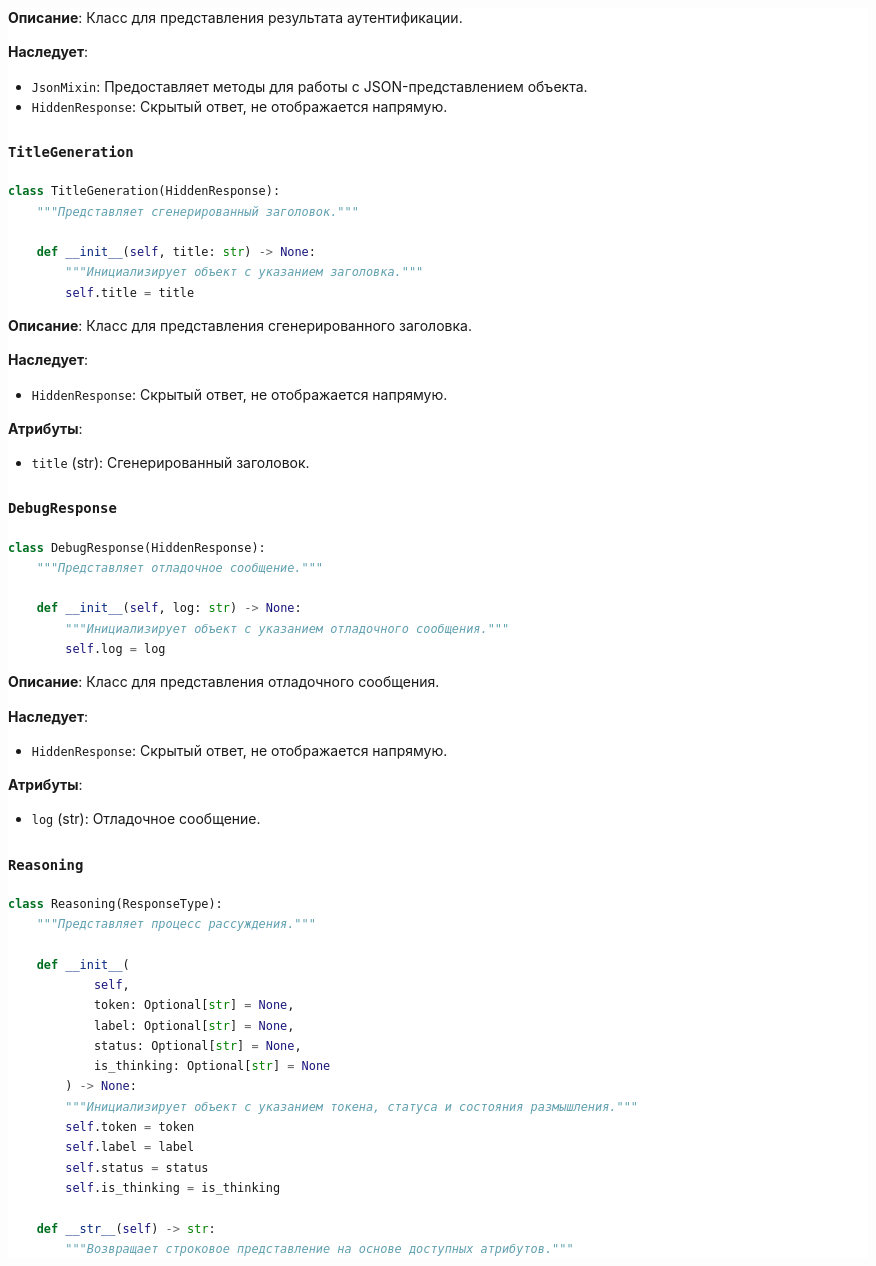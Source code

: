 **Описание**: Класс для представления результата аутентификации.

**Наследует**:

*   `JsonMixin`: Предоставляет методы для работы с JSON-представлением объекта.
*   `HiddenResponse`: Скрытый ответ, не отображается напрямую.

### `TitleGeneration`

```python
class TitleGeneration(HiddenResponse):
    """Представляет сгенерированный заголовок."""

    def __init__(self, title: str) -> None:
        """Инициализирует объект с указанием заголовка."""
        self.title = title
```

**Описание**: Класс для представления сгенерированного заголовка.

**Наследует**:

*   `HiddenResponse`: Скрытый ответ, не отображается напрямую.

**Атрибуты**:

*   `title` (str): Сгенерированный заголовок.

### `DebugResponse`

```python
class DebugResponse(HiddenResponse):
    """Представляет отладочное сообщение."""

    def __init__(self, log: str) -> None:
        """Инициализирует объект с указанием отладочного сообщения."""
        self.log = log
```

**Описание**: Класс для представления отладочного сообщения.

**Наследует**:

*   `HiddenResponse`: Скрытый ответ, не отображается напрямую.

**Атрибуты**:

*   `log` (str): Отладочное сообщение.

### `Reasoning`

```python
class Reasoning(ResponseType):
    """Представляет процесс рассуждения."""

    def __init__(
            self,
            token: Optional[str] = None,
            label: Optional[str] = None,
            status: Optional[str] = None,
            is_thinking: Optional[str] = None
        ) -> None:
        """Инициализирует объект с указанием токена, статуса и состояния размышления."""
        self.token = token
        self.label = label
        self.status = status
        self.is_thinking = is_thinking

    def __str__(self) -> str:
        """Возвращает строковое представление на основе доступных атрибутов."""

```